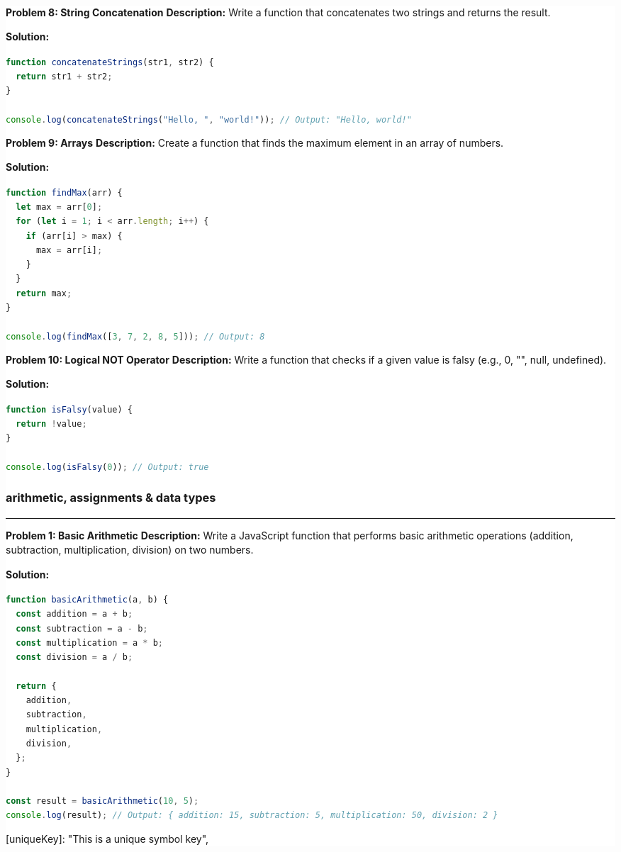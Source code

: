**Problem 8: String Concatenation**
**Description:** Write a function that concatenates two strings and returns the result.

**Solution:**
```javascript
function concatenateStrings(str1, str2) {
  return str1 + str2;
}

console.log(concatenateStrings("Hello, ", "world!")); // Output: "Hello, world!"
```

**Problem 9: Arrays**
**Description:** Create a function that finds the maximum element in an array of numbers.

**Solution:**
```javascript
function findMax(arr) {
  let max = arr[0];
  for (let i = 1; i < arr.length; i++) {
    if (arr[i] > max) {
      max = arr[i];
    }
  }
  return max;
}

console.log(findMax([3, 7, 2, 8, 5])); // Output: 8
```

**Problem 10: Logical NOT Operator**
**Description:** Write a function that checks if a given value is falsy (e.g., 0, "", null, undefined).

**Solution:**
```javascript
function isFalsy(value) {
  return !value;
}

console.log(isFalsy(0)); // Output: true
```

### arithmetic, assignments & data types
---

**Problem 1: Basic Arithmetic**
**Description:** Write a JavaScript function that performs basic arithmetic operations (addition, subtraction, multiplication, division) on two numbers.

**Solution:**
```javascript
function basicArithmetic(a, b) {
  const addition = a + b;
  const subtraction = a - b;
  const multiplication = a * b;
  const division = a / b;

  return {
    addition,
    subtraction,
    multiplication,
    division,
  };
}

const result = basicArithmetic(10, 5);
console.log(result); // Output: { addition: 15, subtraction: 5, multiplication: 50, division: 2 }
```

  [uniqueKey]: "This is a unique symbol key",